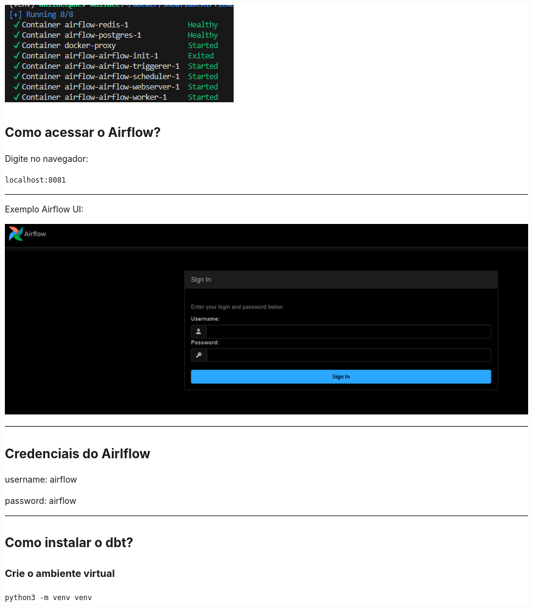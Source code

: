 ![image](assets/ariflow-ok.png)


## Como acessar o Airflow?
Digite no navegador:
```
localhost:8081
```

---------------------------------------------

Exemplo Airflow UI:

![image](assets/sample-airflow-ui.png)

---------------------------------------------

## Credenciais do Airlflow

username: airflow

password: airflow

---------------------------------------------

## Como instalar o dbt?
### Crie o ambiente virtual
```
python3 -m venv venv
```
